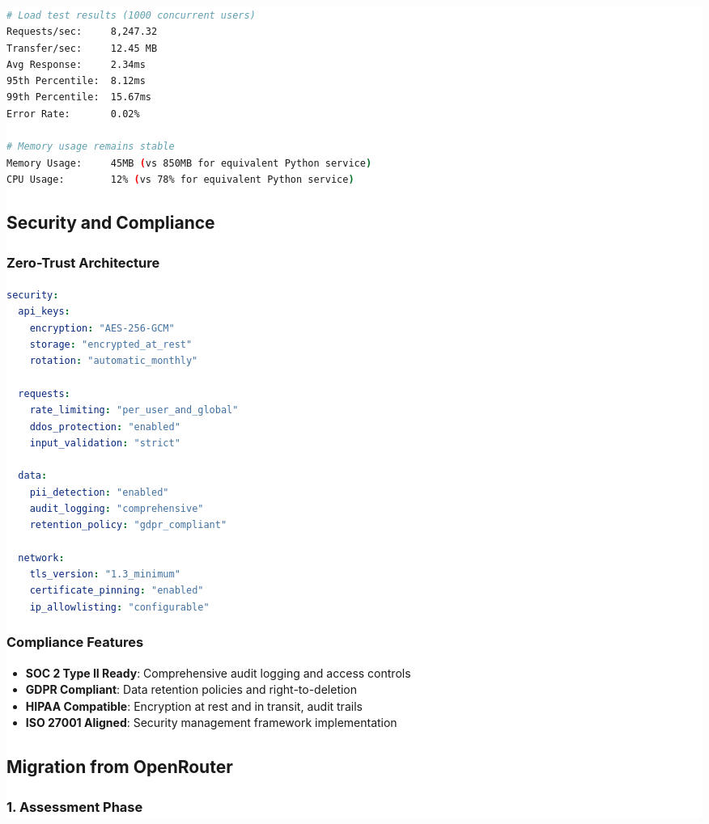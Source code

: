 ```bash
# Load test results (1000 concurrent users)
Requests/sec:     8,247.32
Transfer/sec:     12.45 MB
Avg Response:     2.34ms
95th Percentile:  8.12ms
99th Percentile:  15.67ms
Error Rate:       0.02%

# Memory usage remains stable
Memory Usage:     45MB (vs 850MB for equivalent Python service)
CPU Usage:        12% (vs 78% for equivalent Python service)
```

## Security and Compliance

### Zero-Trust Architecture

```yaml
security:
  api_keys:
    encryption: "AES-256-GCM"
    storage: "encrypted_at_rest"
    rotation: "automatic_monthly"

  requests:
    rate_limiting: "per_user_and_global"
    ddos_protection: "enabled"
    input_validation: "strict"

  data:
    pii_detection: "enabled"
    audit_logging: "comprehensive"
    retention_policy: "gdpr_compliant"

  network:
    tls_version: "1.3_minimum"
    certificate_pinning: "enabled"
    ip_allowlisting: "configurable"
```

### Compliance Features

- **SOC 2 Type II Ready**: Comprehensive audit logging and access controls
- **GDPR Compliant**: Data retention policies and right-to-deletion
- **HIPAA Compatible**: Encryption at rest and in transit, audit trails
- **ISO 27001 Aligned**: Security management framework implementation

## Migration from OpenRouter

### 1. Assessment Phase
